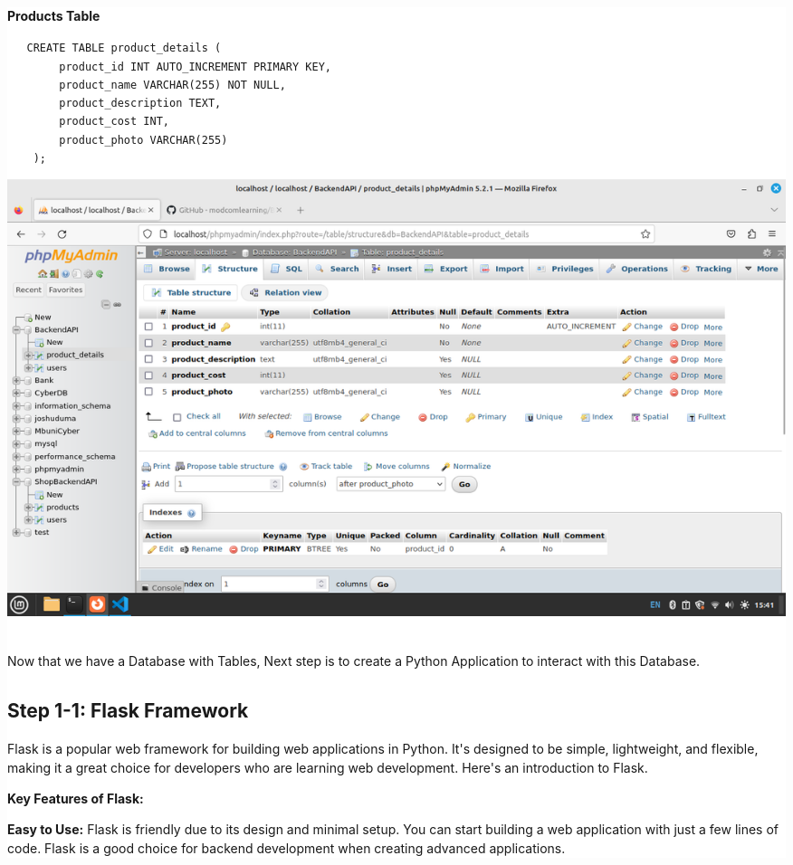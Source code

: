 
<b>Products Table</b>
       
       CREATE TABLE product_details (
            product_id INT AUTO_INCREMENT PRIMARY KEY,
            product_name VARCHAR(255) NOT NULL,
            product_description TEXT,
            product_cost INT,
            product_photo VARCHAR(255)
        );


![alt text](image-16.png)

<br/>
Now that we have a Database with Tables, Next step is to create a Python Application to interact with this Database.
<br/>

## Step 1-1: Flask Framework

Flask is a popular web framework for building web applications in Python. It's designed to be simple, lightweight, and flexible, making it a great choice for developers who are learning web development. Here's an introduction to Flask.

<b>Key Features of Flask: </b>

<b>Easy to Use:</b> Flask is friendly due to its design and minimal setup. You can start building a web application with just a few lines of code. Flask is a good choice for backend development when creating advanced applications.
